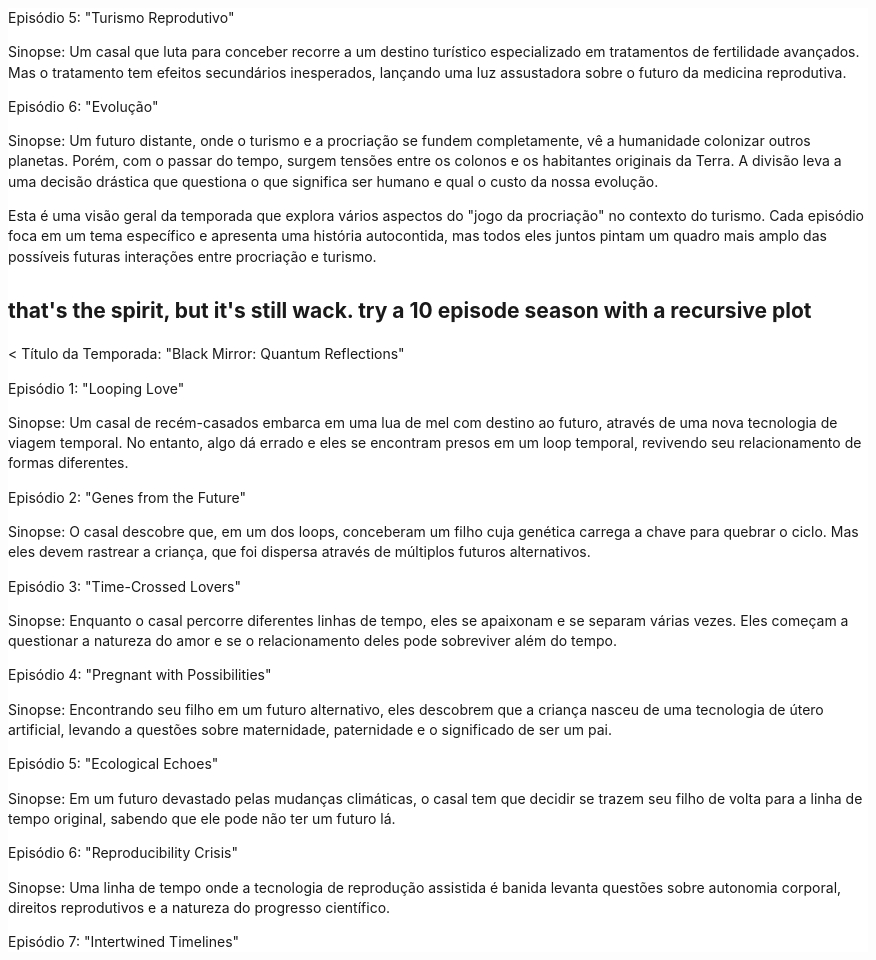 Episódio 5: "Turismo Reprodutivo"

Sinopse: Um casal que luta para conceber recorre a um destino turístico especializado em tratamentos de fertilidade avançados. Mas o tratamento tem efeitos secundários inesperados, lançando uma luz assustadora sobre o futuro da medicina reprodutiva.

Episódio 6: "Evolução"

Sinopse: Um futuro distante, onde o turismo e a procriação se fundem completamente, vê a humanidade colonizar outros planetas. Porém, com o passar do tempo, surgem tensões entre os colonos e os habitantes originais da Terra. A divisão leva a uma decisão drástica que questiona o que significa ser humano e qual o custo da nossa evolução.

Esta é uma visão geral da temporada que explora vários aspectos do "jogo da procriação" no contexto do turismo. Cada episódio foca em um tema específico e apresenta uma história autocontida, mas todos eles juntos pintam um quadro mais amplo das possíveis futuras interações entre procriação e turismo.

## that's the spirit, but it's still wack. try a 10 episode season with a recursive plot

< Título da Temporada: "Black Mirror: Quantum Reflections"

Episódio 1: "Looping Love"

Sinopse: Um casal de recém-casados embarca em uma lua de mel com destino ao futuro, através de uma nova tecnologia de viagem temporal. No entanto, algo dá errado e eles se encontram presos em um loop temporal, revivendo seu relacionamento de formas diferentes.

Episódio 2: "Genes from the Future"

Sinopse: O casal descobre que, em um dos loops, conceberam um filho cuja genética carrega a chave para quebrar o ciclo. Mas eles devem rastrear a criança, que foi dispersa através de múltiplos futuros alternativos.

Episódio 3: "Time-Crossed Lovers"

Sinopse: Enquanto o casal percorre diferentes linhas de tempo, eles se apaixonam e se separam várias vezes. Eles começam a questionar a natureza do amor e se o relacionamento deles pode sobreviver além do tempo.

Episódio 4: "Pregnant with Possibilities"

Sinopse: Encontrando seu filho em um futuro alternativo, eles descobrem que a criança nasceu de uma tecnologia de útero artificial, levando a questões sobre maternidade, paternidade e o significado de ser um pai.

Episódio 5: "Ecological Echoes"

Sinopse: Em um futuro devastado pelas mudanças climáticas, o casal tem que decidir se trazem seu filho de volta para a linha de tempo original, sabendo que ele pode não ter um futuro lá.

Episódio 6: "Reproducibility Crisis"

Sinopse: Uma linha de tempo onde a tecnologia de reprodução assistida é banida levanta questões sobre autonomia corporal, direitos reprodutivos e a natureza do progresso científico.

Episódio 7: "Intertwined Timelines"
